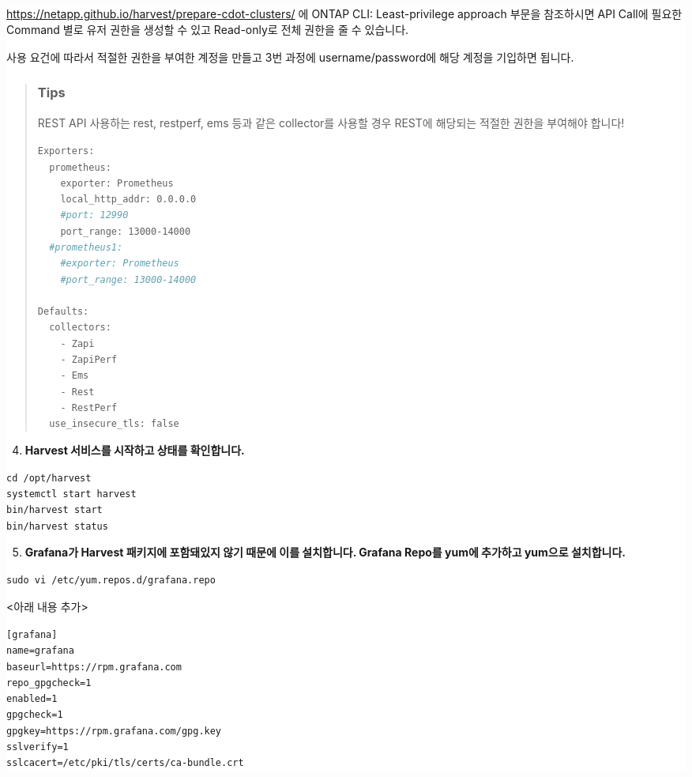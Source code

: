 https://netapp.github.io/harvest/prepare-cdot-clusters/ 에 ONTAP CLI: Least-privilege approach 부문을 참조하시면 API Call에 필요한 Command 별로 유저 권한을 생성할 수 있고 Read-only로 전체 권한을 줄 수 있습니다.



사용 요건에 따라서 적절한 권한을 부여한 계정을 만들고 3번 과정에 username/password에 해당 계정을 기입하면 됩니다.

> ### Tips
> REST API 사용하는 rest, restperf, ems 등과 같은 collector를 사용할 경우 REST에 해당되는 적절한 권한을 부여해야 합니다!
> ```bash
> Exporters:
>   prometheus:
>     exporter: Prometheus
>     local_http_addr: 0.0.0.0
>     #port: 12990
>     port_range: 13000-14000
>   #prometheus1:
>     #exporter: Prometheus
>     #port_range: 13000-14000
> 
> Defaults:
>   collectors:
>     - Zapi
>     - ZapiPerf
>     - Ems
>     - Rest
>     - RestPerf
>   use_insecure_tls: false
> ```




4. **Harvest 서비스를 시작하고 상태를 확인합니다.**

```
cd /opt/harvest
systemctl start harvest
bin/harvest start
bin/harvest status
```

5. **Grafana가 Harvest 패키지에 포함돼있지 않기 때문에 이를 설치합니다. Grafana Repo를 yum에 추가하고 yum으로 설치합니다.**

```
sudo vi /etc/yum.repos.d/grafana.repo
```

<아래 내용 추가>

```
[grafana]
name=grafana
baseurl=https://rpm.grafana.com
repo_gpgcheck=1
enabled=1
gpgcheck=1
gpgkey=https://rpm.grafana.com/gpg.key
sslverify=1
sslcacert=/etc/pki/tls/certs/ca-bundle.crt
```
